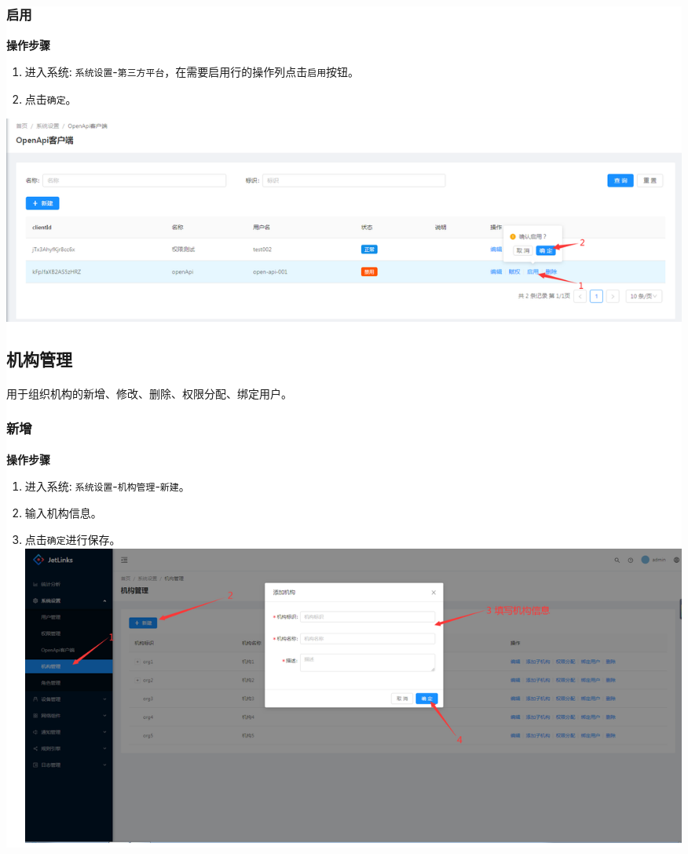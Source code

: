 
### 启用
**操作步骤**
1. 进入系统: `系统设置`-`第三方平台`，在需要启用行的操作列点击`启用`按钮。  

2.  点击`确定`。  

![禁用openapi](../images/system/stop-openapi-client.png)  

## 机构管理
用于组织机构的新增、修改、删除、权限分配、绑定用户。

### 新增
**操作步骤**
1. 进入系统: `系统设置`-`机构管理`-`新建`。  

2. 输入机构信息。  

3. 点击`确定`进行保存。  
![机构新增](../images/system/insert-org.png)  
